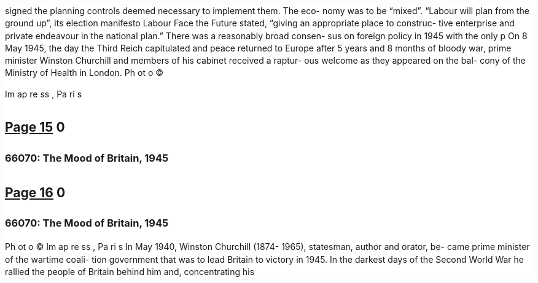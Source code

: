 signed the planning controls deemed 
necessary to implement them. The eco- 
nomy was to be “mixed”. “Labour will 
plan from the ground up”, its election 
manifesto Labour Face the Future stated, 
“giving an appropriate place to construc- 
tive enterprise and private endeavour in 
the national plan.” 
There was a reasonably broad consen- 
sus on foreign policy in 1945 with the only p 
On 8 May 1945, the day the Third Reich 
capitulated and peace returned to Europe 
after 5 years and 8 months of bloody war, 
prime minister Winston Churchill and 
members of his cabinet received a raptur- 
ous welcome as they appeared on the bal- 
cony of the Ministry of Health in London. Ph
ot
o 
©
 
Im
ap
re
ss
, 
Pa
ri
s

## [Page 15](066614engo.pdf#page=15) 0

### 66070: The Mood of Britain, 1945

  
  
  
  
  
  
  
 

## [Page 16](066614engo.pdf#page=16) 0

### 66070: The Mood of Britain, 1945

   
Ph
ot
o 
© 
Im
ap
re
ss
, 
Pa
ri
s 
In May 1940, Winston Churchill (1874- 
1965), statesman, author and orator, be- 
came prime minister of the wartime coali- 
tion government that was to lead Britain to 
victory in 1945. In the darkest days of the 
Second World War he rallied the people of 
Britain behind him and, concentrating his 
